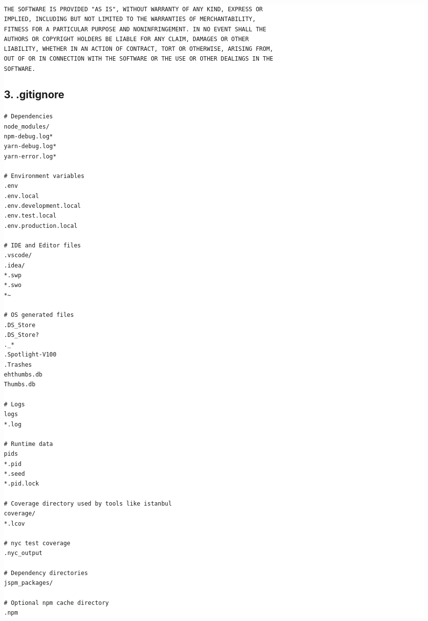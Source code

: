 ```text:LICENSE
THE SOFTWARE IS PROVIDED "AS IS", WITHOUT WARRANTY OF ANY KIND, EXPRESS OR
IMPLIED, INCLUDING BUT NOT LIMITED TO THE WARRANTIES OF MERCHANTABILITY,
FITNESS FOR A PARTICULAR PURPOSE AND NONINFRINGEMENT. IN NO EVENT SHALL THE
AUTHORS OR COPYRIGHT HOLDERS BE LIABLE FOR ANY CLAIM, DAMAGES OR OTHER
LIABILITY, WHETHER IN AN ACTION OF CONTRACT, TORT OR OTHERWISE, ARISING FROM,
OUT OF OR IN CONNECTION WITH THE SOFTWARE OR THE USE OR OTHER DEALINGS IN THE
SOFTWARE.
```

## 3. .gitignore

```text:.gitignore
# Dependencies
node_modules/
npm-debug.log*
yarn-debug.log*
yarn-error.log*

# Environment variables
.env
.env.local
.env.development.local
.env.test.local
.env.production.local

# IDE and Editor files
.vscode/
.idea/
*.swp
*.swo
*~

# OS generated files
.DS_Store
.DS_Store?
._*
.Spotlight-V100
.Trashes
ehthumbs.db
Thumbs.db

# Logs
logs
*.log

# Runtime data
pids
*.pid
*.seed
*.pid.lock

# Coverage directory used by tools like istanbul
coverage/
*.lcov

# nyc test coverage
.nyc_output

# Dependency directories
jspm_packages/

# Optional npm cache directory
.npm
```
